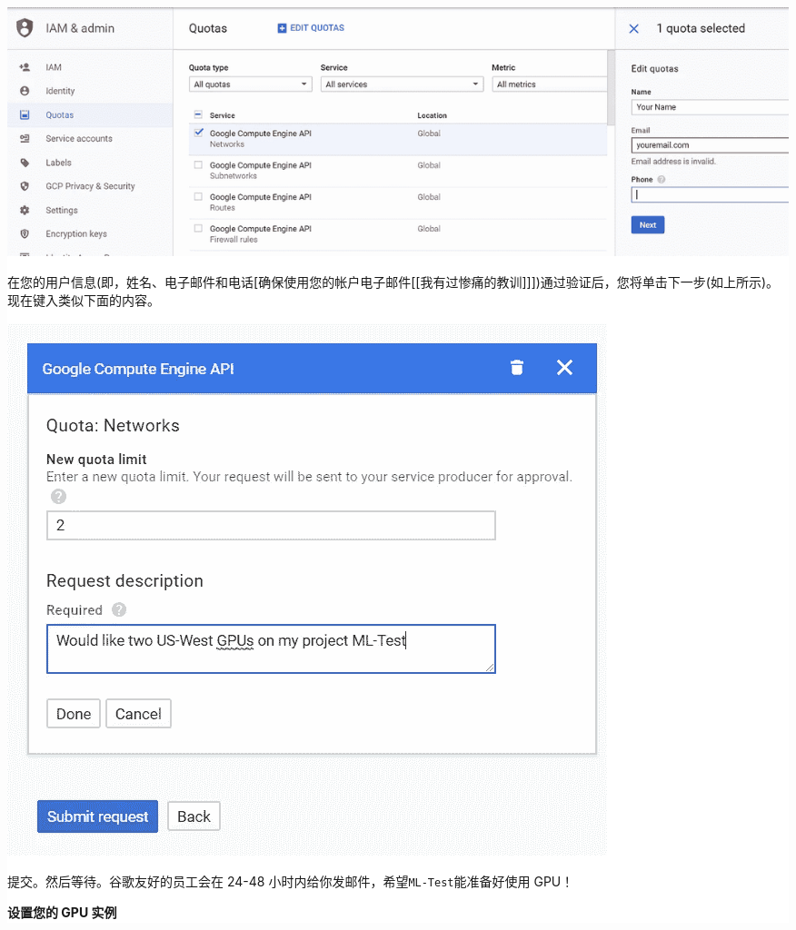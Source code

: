 ![](img/ea8eaa6139ee78b7df3d43bcbab26ac8.png)

在您的用户信息(即，姓名、电子邮件和电话[确保使用您的帐户电子邮件[[我有过惨痛的教训]]])通过验证后，您将单击下一步(如上所示)。现在键入类似下面的内容。

![](img/81beab6e2e668ac56142a5de3e7898ac.png)

提交。然后等待。谷歌友好的员工会在 24-48 小时内给你发邮件，希望`ML-Test`能准备好使用 GPU！

**设置您的 GPU 实例**
